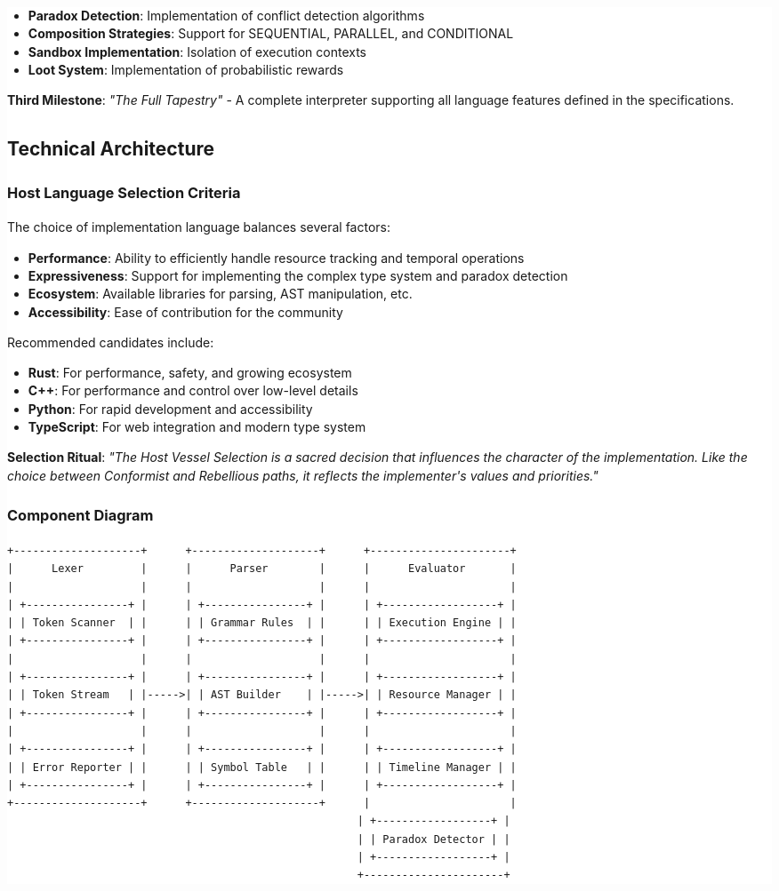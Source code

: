 - **Paradox Detection**: Implementation of conflict detection algorithms
- **Composition Strategies**: Support for SEQUENTIAL, PARALLEL, and CONDITIONAL
- **Sandbox Implementation**: Isolation of execution contexts
- **Loot System**: Implementation of probabilistic rewards

**Third Milestone**: *"The Full Tapestry"* - A complete interpreter supporting all language features defined in the specifications.

## Technical Architecture

### Host Language Selection Criteria

The choice of implementation language balances several factors:

- **Performance**: Ability to efficiently handle resource tracking and temporal operations
- **Expressiveness**: Support for implementing the complex type system and paradox detection
- **Ecosystem**: Available libraries for parsing, AST manipulation, etc.
- **Accessibility**: Ease of contribution for the community

Recommended candidates include:
- **Rust**: For performance, safety, and growing ecosystem
- **C++**: For performance and control over low-level details
- **Python**: For rapid development and accessibility
- **TypeScript**: For web integration and modern type system

**Selection Ritual**:
*"The Host Vessel Selection is a sacred decision that influences the character of the implementation. Like the choice between Conformist and Rebellious paths, it reflects the implementer's values and priorities."*

### Component Diagram

```
+--------------------+      +--------------------+      +----------------------+
|      Lexer         |      |      Parser        |      |      Evaluator       |
|                    |      |                    |      |                      |
| +----------------+ |      | +----------------+ |      | +------------------+ |
| | Token Scanner  | |      | | Grammar Rules  | |      | | Execution Engine | |
| +----------------+ |      | +----------------+ |      | +------------------+ |
|                    |      |                    |      |                      |
| +----------------+ |      | +----------------+ |      | +------------------+ |
| | Token Stream   | |----->| | AST Builder    | |----->| | Resource Manager | |
| +----------------+ |      | +----------------+ |      | +------------------+ |
|                    |      |                    |      |                      |
| +----------------+ |      | +----------------+ |      | +------------------+ |
| | Error Reporter | |      | | Symbol Table   | |      | | Timeline Manager | |
| +----------------+ |      | +----------------+ |      | +------------------+ |
+--------------------+      +--------------------+      |                      |
                                                       | +------------------+ |
                                                       | | Paradox Detector | |
                                                       | +------------------+ |
                                                       +----------------------+
```
